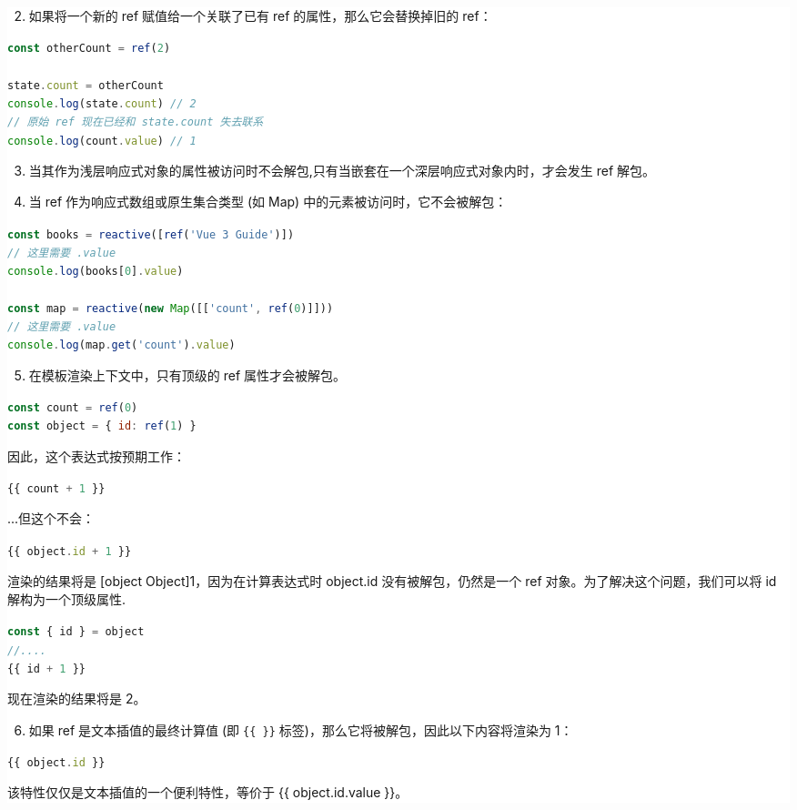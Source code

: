 2. 如果将一个新的 ref 赋值给一个关联了已有 ref 的属性，那么它会替换掉旧的 ref：
```javascript
const otherCount = ref(2)

state.count = otherCount
console.log(state.count) // 2
// 原始 ref 现在已经和 state.count 失去联系
console.log(count.value) // 1
```
3. 当其作为浅层响应式对象的属性被访问时不会解包,只有当嵌套在一个深层响应式对象内时，才会发生 ref 解包。

4. 当 ref 作为响应式数组或原生集合类型 (如 Map) 中的元素被访问时，它不会被解包：
```javascript
const books = reactive([ref('Vue 3 Guide')])
// 这里需要 .value
console.log(books[0].value)

const map = reactive(new Map([['count', ref(0)]]))
// 这里需要 .value
console.log(map.get('count').value)
```

5. 在模板渲染上下文中，只有顶级的 ref 属性才会被解包。

```javascript
const count = ref(0)
const object = { id: ref(1) }
```
因此，这个表达式按预期工作：

```javascript
{{ count + 1 }}
```
...但这个不会：

```javascript
{{ object.id + 1 }}
```
渲染的结果将是 [object Object]1，因为在计算表达式时 object.id 没有被解包，仍然是一个 ref 对象。为了解决这个问题，我们可以将 id 解构为一个顶级属性.

```javascript
const { id } = object
//....
{{ id + 1 }}
```
现在渲染的结果将是 2。

6. 如果 ref 是文本插值的最终计算值 (即 `{{ }}` 标签)，那么它将被解包，因此以下内容将渲染为 1：

```javascript
{{ object.id }}
```

该特性仅仅是文本插值的一个便利特性，等价于 {{ object.id.value }}。



